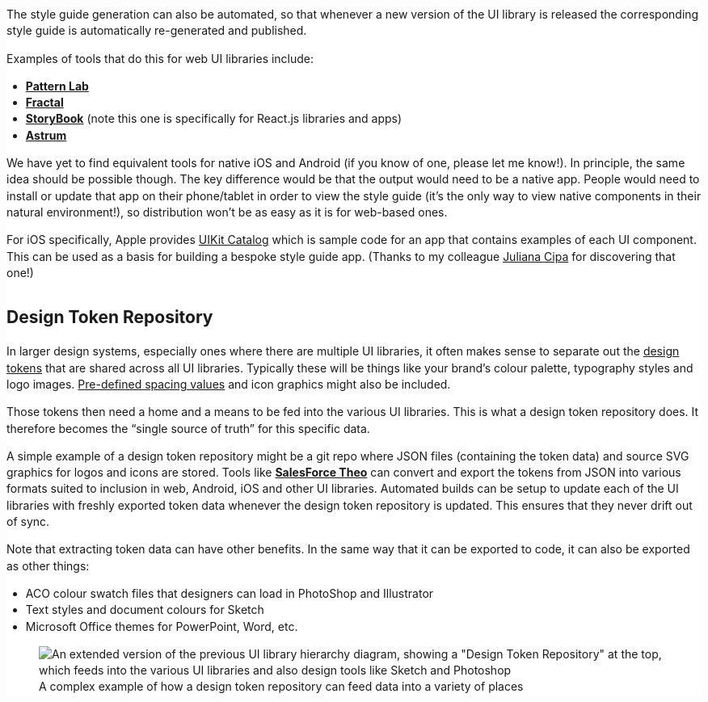 The style guide generation can also be automated, so that whenever a new version of the UI library is released the corresponding style guide is automatically re-generated and published.

Examples of tools that do this for web UI libraries include:

- [**Pattern Lab**](https://patternlab.io/)
- [**Fractal**](https://fractal.build/)
- [**StoryBook**](https://storybook.js.org/) (note this one is specifically for React.js libraries and apps)
- [**Astrum**](https://astrum.nodividestudio.com/)

We have yet to find equivalent tools for native iOS and Android (if you know of one, please let me know!). In principle, the same idea should be possible though. The key difference would be that the output would need to be a native app. People would need to install or update that app on their phone/tablet in order to view the style guide (it’s the only way to view native components in their natural environment!), so distribution won’t be as easy as it is for web-based ones.

For iOS specifically, Apple provides [UIKit Catalog](https://developer.apple.com/documentation/uikit/views_and_controls/uikit_catalog_creating_and_customizing_views_and_controls) which is sample code for an app that contains examples of each UI component. This can be used as a basis for building a bespoke style guide app. (Thanks to my colleague [Juliana Cipa](https://github.com/julianacipa) for discovering that one!)

## Design Token Repository

In larger design systems, especially ones where there are multiple UI libraries, it often makes sense to separate out the [design tokens](https://medium.com/eightshapes-llc/tokens-in-design-systems-25dd82d58421) that are shared across all UI libraries. Typically these will be things like your brand’s colour palette, typography styles and logo images. [Pre-defined spacing values](https://medium.com/eightshapes-llc/space-in-design-systems-188bcbae0d62) and icon graphics might also be included.

Those tokens then need a home and a means to be fed into the various UI libraries. This is what a design token repository does. It therefore becomes the “single source of truth” for this specific data.

A simple example of a design token repository might be a git repo where JSON files (containing the token data) and source SVG graphics for logos and icons are stored. Tools like [**SalesForce Theo**](https://github.com/salesforce-ux/theo) can convert and export the tokens from JSON into various formats suited to inclusion in web, Android, iOS and other UI libraries. Automated builds can be setup to update each of the UI libraries with freshly exported token data whenever the design token repository is updated. This ensures that they never drift out of sync.

Note that extracting token data can have other benefits. In the same way that it can be exported to code, it can also be exported as other things:

- ACO colour swatch files that designers can load in PhotoShop and Illustrator
- Text styles and document colours for Sketch
- Microsoft Office themes for PowerPoint, Word, etc.

<figure>
<img src="/media/medium/ui-lib-architecture-with-design-tokens.webp" alt="An extended version of the previous UI library hierarchy diagram, showing a &quot;Design Token Repository&quot; at the top, which feeds into the various UI libraries and also design tools like Sketch and Photoshop" width="1505" height="541">
<figcaption>A complex example of how a design token repository can feed data into a variety of places</figcaption>
</figure>
